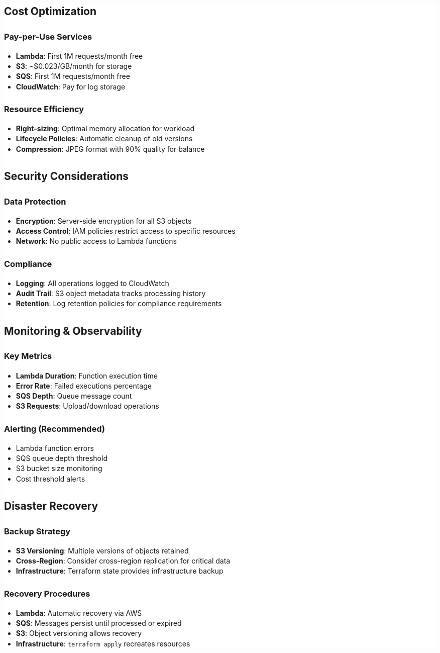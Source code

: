 ## Cost Optimization

### Pay-per-Use Services
- **Lambda**: First 1M requests/month free
- **S3**: ~$0.023/GB/month for storage
- **SQS**: First 1M requests/month free
- **CloudWatch**: Pay for log storage

### Resource Efficiency
- **Right-sizing**: Optimal memory allocation for workload
- **Lifecycle Policies**: Automatic cleanup of old versions
- **Compression**: JPEG format with 90% quality for balance

## Security Considerations

### Data Protection
- **Encryption**: Server-side encryption for all S3 objects
- **Access Control**: IAM policies restrict access to specific resources
- **Network**: No public access to Lambda functions

### Compliance
- **Logging**: All operations logged to CloudWatch
- **Audit Trail**: S3 object metadata tracks processing history
- **Retention**: Log retention policies for compliance requirements

## Monitoring & Observability

### Key Metrics
- **Lambda Duration**: Function execution time
- **Error Rate**: Failed executions percentage  
- **SQS Depth**: Queue message count
- **S3 Requests**: Upload/download operations

### Alerting (Recommended)
- Lambda function errors
- SQS queue depth threshold
- S3 bucket size monitoring
- Cost threshold alerts

## Disaster Recovery

### Backup Strategy
- **S3 Versioning**: Multiple versions of objects retained
- **Cross-Region**: Consider cross-region replication for critical data
- **Infrastructure**: Terraform state provides infrastructure backup

### Recovery Procedures
- **Lambda**: Automatic recovery via AWS
- **SQS**: Messages persist until processed or expired
- **S3**: Object versioning allows recovery
- **Infrastructure**: `terraform apply` recreates resources
